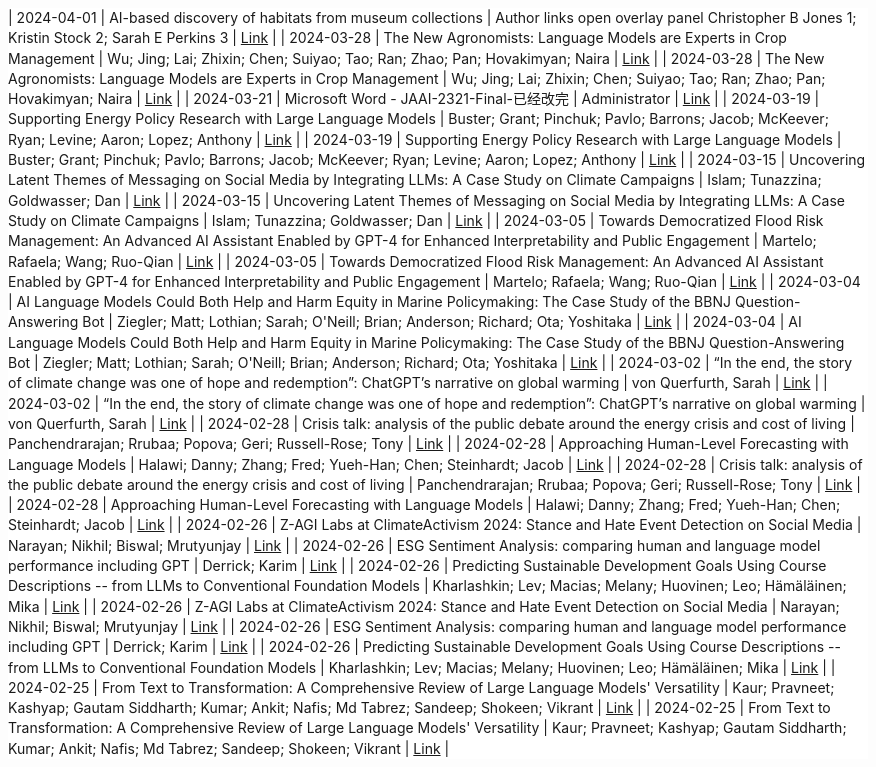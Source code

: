 | 2024-04-01 | AI-based discovery of habitats from museum collections | Author links open overlay panel Christopher B Jones 1; Kristin Stock 2; Sarah E Perkins 3 | [Link](https://www.sciencedirect.com/science/article/pii/S0169534724000314) |
| 2024-03-28 | The New Agronomists: Language Models are Experts in Crop Management | Wu; Jing; Lai; Zhixin; Chen; Suiyao; Tao; Ran; Zhao; Pan; Hovakimyan; Naira | [Link](https://arxiv.org/abs/2403.19839) |
| 2024-03-28 | The New Agronomists: Language Models are Experts in Crop Management | Wu; Jing; Lai; Zhixin; Chen; Suiyao; Tao; Ran; Zhao; Pan; Hovakimyan; Naira | [Link](https://arxiv.org/abs/2403.19839) |
| 2024-03-21 | Microsoft Word - JAAI-2321-Final-已经改完 | Administrator | [Link](https://www.jaai.net/vol2/JAAI-V2N1-18.pdf) |
| 2024-03-19 | Supporting Energy Policy Research with Large Language Models | Buster; Grant; Pinchuk; Pavlo; Barrons; Jacob; McKeever; Ryan; Levine; Aaron; Lopez; Anthony | [Link](https://arxiv.org/abs/2403.12924) |
| 2024-03-19 | Supporting Energy Policy Research with Large Language Models | Buster; Grant; Pinchuk; Pavlo; Barrons; Jacob; McKeever; Ryan; Levine; Aaron; Lopez; Anthony | [Link](https://arxiv.org/abs/2403.12924) |
| 2024-03-15 | Uncovering Latent Themes of Messaging on Social Media by Integrating LLMs: A Case Study on Climate Campaigns | Islam; Tunazzina; Goldwasser; Dan | [Link](https://arxiv.org/abs/2403.10707) |
| 2024-03-15 | Uncovering Latent Themes of Messaging on Social Media by Integrating LLMs: A Case Study on Climate Campaigns | Islam; Tunazzina; Goldwasser; Dan | [Link](https://arxiv.org/abs/2403.10707) |
| 2024-03-05 | Towards Democratized Flood Risk Management: An Advanced AI Assistant Enabled by GPT-4 for Enhanced Interpretability and Public Engagement | Martelo; Rafaela; Wang; Ruo-Qian | [Link](https://arxiv.org/abs/2403.03188) |
| 2024-03-05 | Towards Democratized Flood Risk Management: An Advanced AI Assistant Enabled by GPT-4 for Enhanced Interpretability and Public Engagement | Martelo; Rafaela; Wang; Ruo-Qian | [Link](https://arxiv.org/abs/2403.03188) |
| 2024-03-04 | AI Language Models Could Both Help and Harm Equity in Marine Policymaking: The Case Study of the BBNJ Question-Answering Bot | Ziegler; Matt; Lothian; Sarah; O'Neill; Brian; Anderson; Richard; Ota; Yoshitaka | [Link](https://arxiv.org/abs/2403.01755) |
| 2024-03-04 | AI Language Models Could Both Help and Harm Equity in Marine Policymaking: The Case Study of the BBNJ Question-Answering Bot | Ziegler; Matt; Lothian; Sarah; O'Neill; Brian; Anderson; Richard; Ota; Yoshitaka | [Link](https://arxiv.org/abs/2403.01755) |
| 2024-03-02 | “In the end, the story of climate change was one of hope and redemption”: ChatGPT’s narrative on global warming | von Querfurth, Sarah | [Link](https://link.springer.com/article/10.1007/s13280-024-01997-7?error=cookies_not_supported&code=5bf8a788-f784-4b96-b02e-0dcf36cff1fb) |
| 2024-03-02 | “In the end, the story of climate change was one of hope and redemption”: ChatGPT’s narrative on global warming | von Querfurth, Sarah | [Link](https://link.springer.com/article/10.1007/s13280-024-01997-7?error=cookies_not_supported&code=5bf8a788-f784-4b96-b02e-0dcf36cff1fb) |
| 2024-02-28 | Crisis talk: analysis of the public debate around the energy crisis and cost of living | Panchendrarajan; Rrubaa; Popova; Geri; Russell-Rose; Tony | [Link](https://arxiv.org/abs/2402.18043) |
| 2024-02-28 | Approaching Human-Level Forecasting with Language Models | Halawi; Danny; Zhang; Fred; Yueh-Han; Chen; Steinhardt; Jacob | [Link](https://arxiv.org/abs/2402.18563) |
| 2024-02-28 | Crisis talk: analysis of the public debate around the energy crisis and cost of living | Panchendrarajan; Rrubaa; Popova; Geri; Russell-Rose; Tony | [Link](https://arxiv.org/abs/2402.18043) |
| 2024-02-28 | Approaching Human-Level Forecasting with Language Models | Halawi; Danny; Zhang; Fred; Yueh-Han; Chen; Steinhardt; Jacob | [Link](https://arxiv.org/abs/2402.18563) |
| 2024-02-26 | Z-AGI Labs at ClimateActivism 2024: Stance and Hate Event Detection on Social Media | Narayan; Nikhil; Biswal; Mrutyunjay | [Link](https://arxiv.org/abs/2402.17014) |
| 2024-02-26 | ESG Sentiment Analysis: comparing human and language model performance including GPT | Derrick; Karim | [Link](https://arxiv.org/abs/2402.16650) |
| 2024-02-26 | Predicting Sustainable Development Goals Using Course Descriptions -- from LLMs to Conventional Foundation Models | Kharlashkin; Lev; Macias; Melany; Huovinen; Leo; Hämäläinen; Mika | [Link](https://arxiv.org/abs/2402.16420) |
| 2024-02-26 | Z-AGI Labs at ClimateActivism 2024: Stance and Hate Event Detection on Social Media | Narayan; Nikhil; Biswal; Mrutyunjay | [Link](https://arxiv.org/abs/2402.17014) |
| 2024-02-26 | ESG Sentiment Analysis: comparing human and language model performance including GPT | Derrick; Karim | [Link](https://arxiv.org/abs/2402.16650) |
| 2024-02-26 | Predicting Sustainable Development Goals Using Course Descriptions -- from LLMs to Conventional Foundation Models | Kharlashkin; Lev; Macias; Melany; Huovinen; Leo; Hämäläinen; Mika | [Link](https://arxiv.org/abs/2402.16420) |
| 2024-02-25 | From Text to Transformation: A Comprehensive Review of Large Language Models' Versatility | Kaur; Pravneet; Kashyap; Gautam Siddharth; Kumar; Ankit; Nafis; Md Tabrez; Sandeep; Shokeen; Vikrant | [Link](https://arxiv.org/abs/2402.16142) |
| 2024-02-25 | From Text to Transformation: A Comprehensive Review of Large Language Models' Versatility | Kaur; Pravneet; Kashyap; Gautam Siddharth; Kumar; Ankit; Nafis; Md Tabrez; Sandeep; Shokeen; Vikrant | [Link](https://arxiv.org/abs/2402.16142) |
